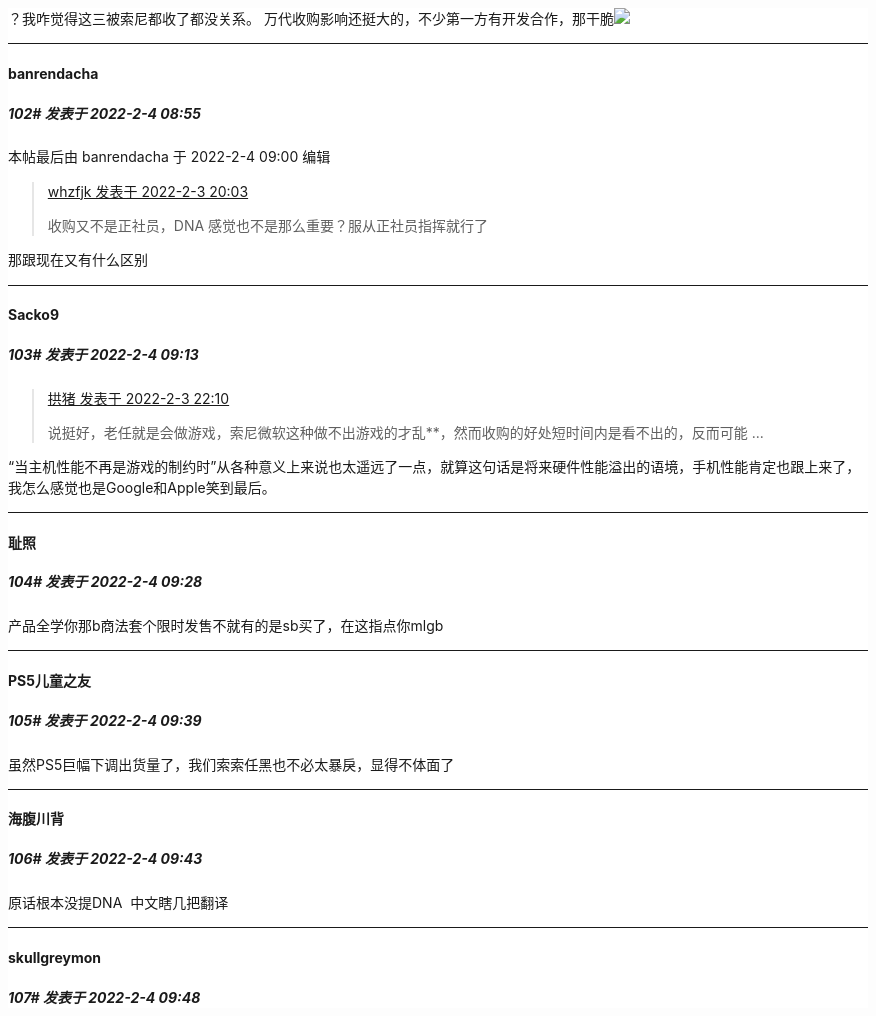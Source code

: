 ？我咋觉得这三被索尼都收了都没关系。</blockquote>
万代收购影响还挺大的，不少第一方有开发合作，那干脆<img src="https://static.saraba1st.com/image/smiley/face2017/034.png" referrerpolicy="no-referrer">

*****

####  banrendacha  
##### 102#       发表于 2022-2-4 08:55

 本帖最后由 banrendacha 于 2022-2-4 09:00 编辑 
<blockquote><a href="httphttps://bbs.saraba1st.com/2b/forum.php?mod=redirect&amp;goto=findpost&amp;pid=54535045&amp;ptid=2050671" target="_blank">whzfjk 发表于 2022-2-3 20:03</a>

收购又不是正社员，DNA 感觉也不是那么重要？服从正社员指挥就行了</blockquote>
那跟现在又有什么区别



*****

####  Sacko9  
##### 103#       发表于 2022-2-4 09:13

<blockquote><a href="httphttps://bbs.saraba1st.com/2b/forum.php?mod=redirect&amp;goto=findpost&amp;pid=54537178&amp;ptid=2050671" target="_blank">拱猪 发表于 2022-2-3 22:10</a>

说挺好，老任就是会做游戏，索尼微软这种做不出游戏的才乱**，然而收购的好处短时间内是看不出的，反而可能 ...</blockquote>
“当主机性能不再是游戏的制约时”从各种意义上来说也太遥远了一点，就算这句话是将来硬件性能溢出的语境，手机性能肯定也跟上来了，我怎么感觉也是Google和Apple笑到最后。



*****

####  耻照  
##### 104#       发表于 2022-2-4 09:28

产品全学你那b商法套个限时发售不就有的是sb买了，在这指点你mlgb

*****

####  PS5儿童之友  
##### 105#       发表于 2022-2-4 09:39

虽然PS5巨幅下调出货量了，我们索索任黑也不必太暴戾，显得不体面了

*****

####  海腹川背  
##### 106#       发表于 2022-2-4 09:43

原话根本没提DNA  中文瞎几把翻译

*****

####  skullgreymon  
##### 107#       发表于 2022-2-4 09:48
